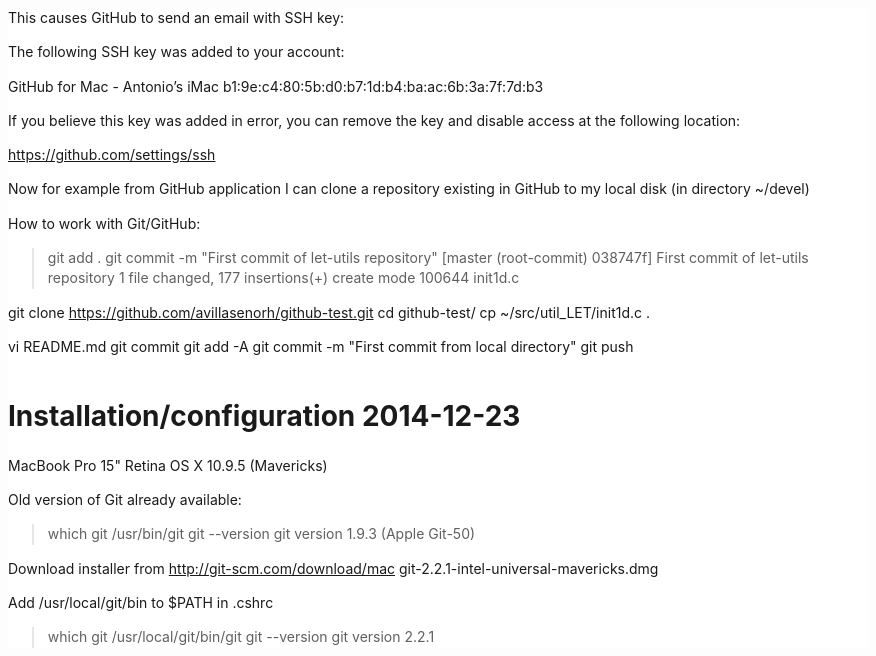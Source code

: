 This causes GitHub to send an email with SSH key:

The following SSH key was added to your account:

GitHub for Mac - Antonio’s iMac
b1:9e:c4:80:5b:d0:b7:1d:b4:ba:ac:6b:3a:7f:7d:b3

If you believe this key was added in error, you can remove the key and disable
access at the following location:

https://github.com/settings/ssh



Now for example from GitHub application I can clone a repository existing in GitHub to my local disk 
(in directory ~/devel)

How to work with Git/GitHub:

> git add .
> git commit -m "First commit of let-utils repository"
[master (root-commit) 038747f] First commit of let-utils repository
 1 file changed, 177 insertions(+)
 create mode 100644 init1d.c


git clone https://github.com/avillasenorh/github-test.git
cd github-test/
cp ~/src/util_LET/init1d.c .

vi README.md
git commit
git add -A
git commit -m "First commit from local directory"
git push


Installation/configuration 2014-12-23
=====================================

MacBook Pro 15" Retina
OS X 10.9.5 (Mavericks)

Old version of Git already available:

> which git
/usr/bin/git
> git --version
git version 1.9.3 (Apple Git-50)


Download installer from http://git-scm.com/download/mac
git-2.2.1-intel-universal-mavericks.dmg

Add /usr/local/git/bin to $PATH in .cshrc

> which git
/usr/local/git/bin/git
> git --version
git version 2.2.1
